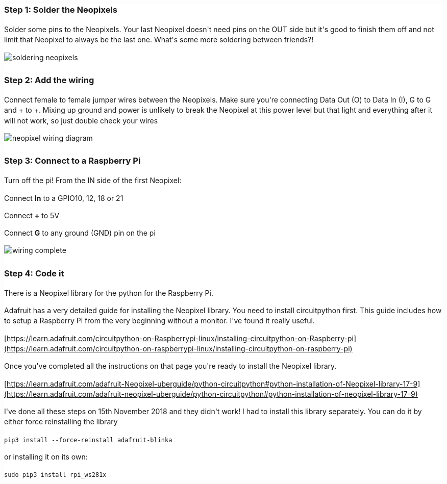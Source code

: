 ### Step 1: Solder the Neopixels

Solder some pins to the Neopixels. Your last Neopixel doesn't need pins on the OUT side but it's good to finish them off and not limit that Neopixel to always be the last one. What's some more soldering between friends?!

![soldering neopixels](https://cdn.shopify.com/s/files/1/0176/3274/files/001_grande.jpg?v=1542364847)

### Step 2: Add the wiring

Connect female to female jumper wires between the Neopixels. Make sure you're connecting Data Out (O) to Data In (I), G to G and + to +. Mixing up ground and power is unlikely to break the Neopixel at this power level but that light and everything after it will not work, so just double check your wires

![neopixel wiring diagram](https://cdn.shopify.com/s/files/1/0176/3274/files/002_9a5c417e-5407-40da-87fb-cc78f3f30308_grande.png?v=1542364874)

### Step 3: Connect to a Raspberry Pi

Turn off the pi! From the IN side of the first Neopixel:

Connect **In** to a GPIO10, 12, 18 or 21

Connect **+** to 5V

Connect **G** to any ground (GND) pin on the pi

![wiring complete](https://cdn.shopify.com/s/files/1/0176/3274/files/003_grande.jpg?v=1542364896)

### Step 4: Code it

There is a Neopixel library for the python for the Raspberry Pi.

Adafruit has a very detailed guide for installing the Neopixel library. You need to install circuitpython first. This guide includes how to setup a Raspberry Pi from the very beginning without a monitor. I've found it really useful.

[https://learn.adafruit.com/circuitpython-on-Raspberrypi-linux/installing-circuitpython-on-Raspberry-pi](https://learn.adafruit.com/circuitpython-on-raspberrypi-linux/installing-circuitpython-on-raspberry-pi)

Once you've completed all the instructions on that page you're ready to install the Neopixel library.

[https://learn.adafruit.com/adafruit-Neopixel-uberguide/python-circuitpython#python-installation-of-Neopixel-library-17-9](https://learn.adafruit.com/adafruit-neopixel-uberguide/python-circuitpython#python-installation-of-neopixel-library-17-9)

I've done all these steps on 15th November 2018 and they didn't work! I had to install this library separately. You can do it by either force reinstalling the library

`pip3 install --force-reinstall adafruit-blinka`

or installing it on its own:

`sudo pip3 install rpi_ws281x`
